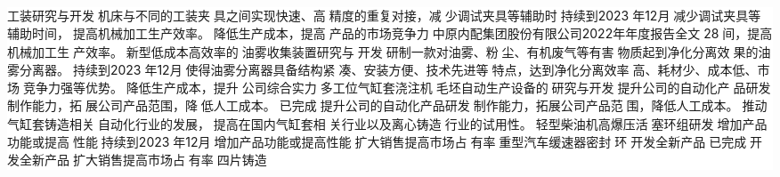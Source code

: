 工装研究与开发
机床与不同的工装夹
具之间实现快速、高
精度的重复对接，减
少调试夹具等辅助时
持续到2023
年12月
减少调试夹具等辅助时间，
提高机械加工生产效率。
降低生产成本，提高
产品的市场竞争力
中原内配集团股份有限公司2022年年度报告全文
28
间，提高机械加工生
产效率。
新型低成本高效率的
油雾收集装置研究与
开发
研制一款对油雾、粉
尘、有机废气等有害
物质起到净化分离效
果的油雾分离器。
持续到2023
年12月
使得油雾分离器具备结构紧
凑、安装方便、技术先进等
特点，达到净化分离效率
高、耗材少、成本低、市场
竞争力强等优势。
降低生产成本，提升
公司综合实力
多工位气缸套浇注机
毛坯自动生产设备的
研究与开发
提升公司的自动化产
品研发制作能力，拓
展公司产品范围，降
低人工成本。
已完成
提升公司的自动化产品研发
制作能力，拓展公司产品范
围，降低人工成本。
推动气缸套铸造相关
自动化行业的发展，
提高在国内气缸套相
关行业以及离心铸造
行业的试用性。
轻型柴油机高爆压活
塞环组研发
增加产品功能或提高
性能
持续到2023
年12月
增加产品功能或提高性能
扩大销售提高市场占
有率
重型汽车缓速器密封
环
开发全新产品
已完成
开发全新产品
扩大销售提高市场占
有率
四片铸造